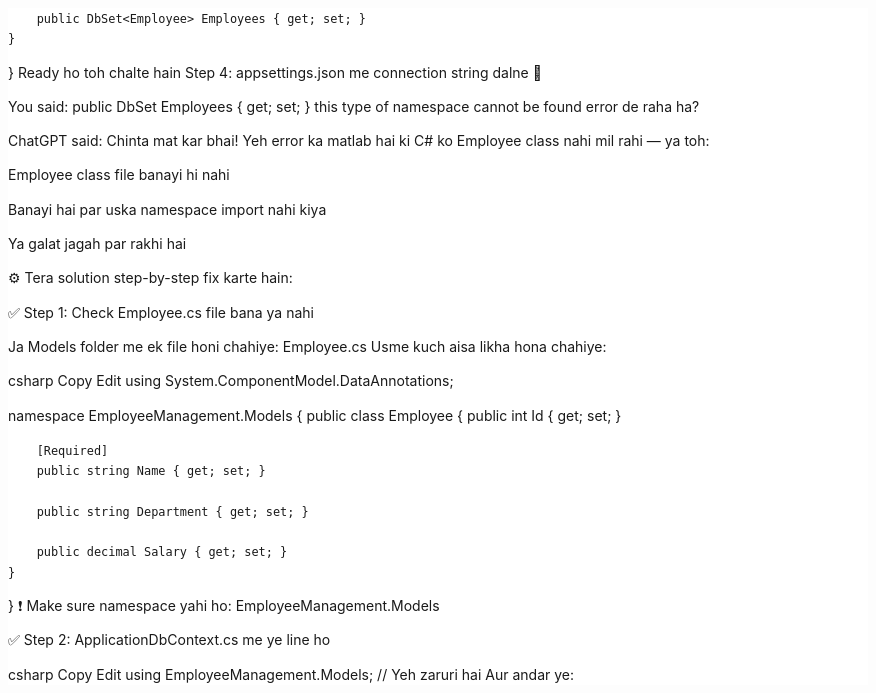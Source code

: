         public DbSet<Employee> Employees { get; set; }
    }
}
Ready ho toh chalte hain Step 4: appsettings.json me connection string dalne 💪








You said:
public DbSet<Employee> Employees { get; set; } this type of namespace cannot be found error de raha ha?


ChatGPT said:
Chinta mat kar bhai! Yeh error ka matlab hai ki C# ko Employee class nahi mil rahi — ya toh:

Employee class file banayi hi nahi

Banayi hai par uska namespace import nahi kiya

Ya galat jagah par rakhi hai

⚙️ Tera solution step-by-step fix karte hain:

✅ Step 1: Check Employee.cs file bana ya nahi

Ja Models folder me ek file honi chahiye: Employee.cs
Usme kuch aisa likha hona chahiye:

csharp
Copy
Edit
using System.ComponentModel.DataAnnotations;

namespace EmployeeManagement.Models
{
    public class Employee
    {
        public int Id { get; set; }

        [Required]
        public string Name { get; set; }

        public string Department { get; set; }

        public decimal Salary { get; set; }
    }
}
❗ Make sure namespace yahi ho: EmployeeManagement.Models

✅ Step 2: ApplicationDbContext.cs me ye line ho

csharp
Copy
Edit
using EmployeeManagement.Models; // Yeh zaruri hai
Aur andar ye:
